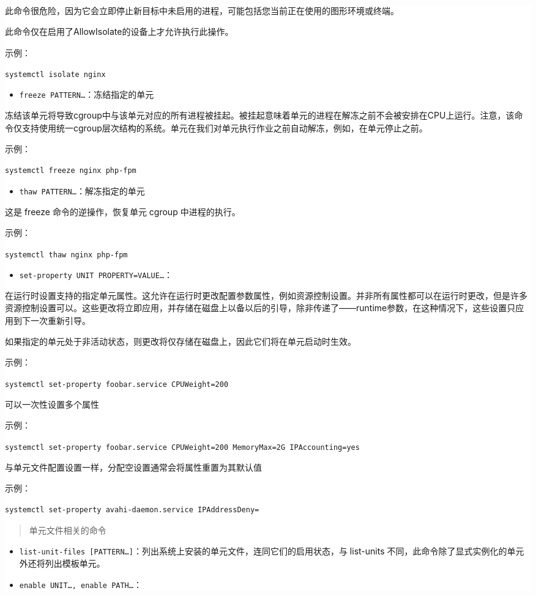 此命令很危险，因为它会立即停止新目标中未启用的进程，可能包括您当前正在使用的图形环境或终端。

此命令仅在启用了AllowIsolate的设备上才允许执行此操作。

示例：

```shell
systemctl isolate nginx
```

* `freeze PATTERN…`：冻结指定的单元

冻结该单元将导致cgroup中与该单元对应的所有进程被挂起。被挂起意味着单元的进程在解冻之前不会被安排在CPU上运行。注意，该命令仅支持使用统一cgroup层次结构的系统。单元在我们对单元执行作业之前自动解冻，例如，在单元停止之前。

示例：

```shell
systemctl freeze nginx php-fpm
```

* `thaw PATTERN…`：解冻指定的单元

这是 freeze 命令的逆操作，恢复单元 cgroup 中进程的执行。

示例：

```shell
systemctl thaw nginx php-fpm
```

* `set-property UNIT PROPERTY=VALUE…`：

在运行时设置支持的指定单元属性。这允许在运行时更改配置参数属性，例如资源控制设置。并非所有属性都可以在运行时更改，但是许多资源控制设置可以。这些更改将立即应用，并存储在磁盘上以备以后的引导，除非传递了——runtime参数，在这种情况下，这些设置只应用到下一次重新引导。

如果指定的单元处于非活动状态，则更改将仅存储在磁盘上，因此它们将在单元启动时生效。

示例：

```shell
systemctl set-property foobar.service CPUWeight=200
```

可以一次性设置多个属性

示例：

```shell
systemctl set-property foobar.service CPUWeight=200 MemoryMax=2G IPAccounting=yes
```

与单元文件配置设置一样，分配空设置通常会将属性重置为其默认值

示例：

```shell
systemctl set-property avahi-daemon.service IPAddressDeny=
```

> 单元文件相关的命令

* `list-unit-files [PATTERN…]`：列出系统上安装的单元文件，连同它们的启用状态，与 list-units 不同，此命令除了显式实例化的单元外还将列出模板单元。

* `enable UNIT…, enable PATH…`：

